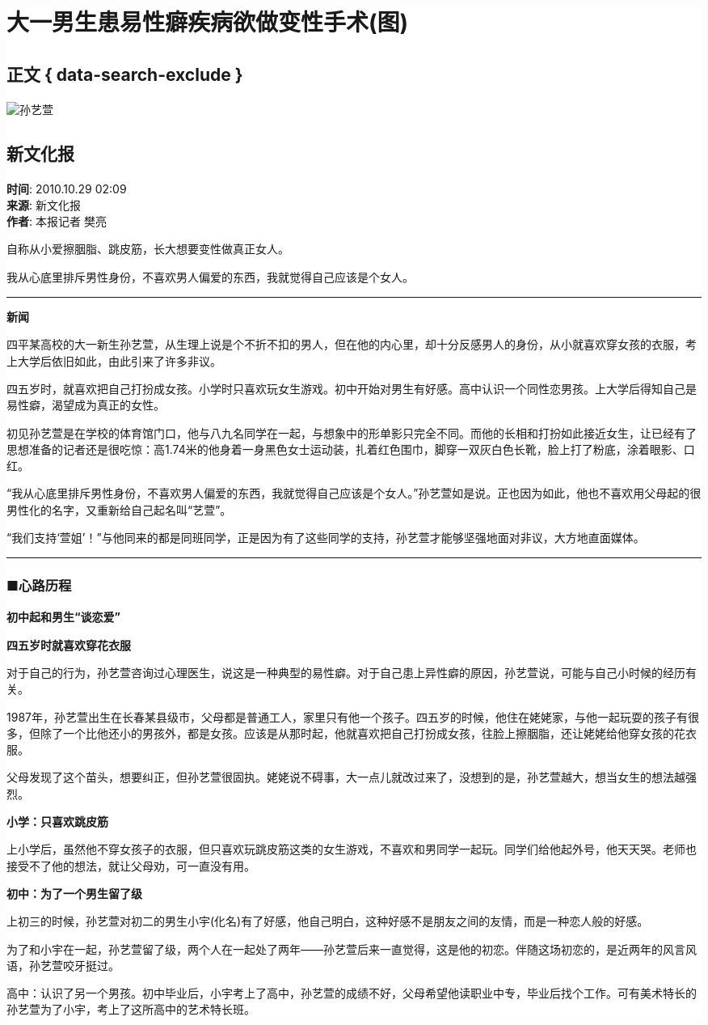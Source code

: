 # 大一男生患易性癖疾病欲做变性手术(图)

## 正文 { data-search-exclude }


![孙艺萱](//n.sinaimg.cn/sinakd10200/360/w180h180/20221201/1b8c-9180bc10a6b8eafde1c04127eabc2ba4.jpg)

## 新文化报

**时间**: 2010.10.29 02:09  
**来源**: 新文化报  
**作者**: 本报记者 樊亮  

自称从小爱擦胭脂、跳皮筋，长大想要变性做真正女人。

我从心底里排斥男性身份，不喜欢男人偏爱的东西，我就觉得自己应该是个女人。

---

**新闻**

四平某高校的大一新生孙艺萱，从生理上说是个不折不扣的男人，但在他的内心里，却十分反感男人的身份，从小就喜欢穿女孩的衣服，考上大学后依旧如此，由此引来了许多非议。

四五岁时，就喜欢把自己打扮成女孩。小学时只喜欢玩女生游戏。初中开始对男生有好感。高中认识一个同性恋男孩。上大学后得知自己是易性癖，渴望成为真正的女性。

初见孙艺萱是在学校的体育馆门口，他与八九名同学在一起，与想象中的形单影只完全不同。而他的长相和打扮如此接近女生，让已经有了思想准备的记者还是很吃惊：高1.74米的他身着一身黑色女士运动装，扎着红色围巾，脚穿一双灰白色长靴，脸上打了粉底，涂着眼影、口红。

“我从心底里排斥男性身份，不喜欢男人偏爱的东西，我就觉得自己应该是个女人。”孙艺萱如是说。正也因为如此，他也不喜欢用父母起的很男性化的名字，又重新给自己起名叫“艺萱”。

“我们支持‘萱姐’！”与他同来的都是同班同学，正是因为有了这些同学的支持，孙艺萱才能够坚强地面对非议，大方地直面媒体。

---

### ■心路历程

**初中起和男生“谈恋爱”**

**四五岁时就喜欢穿花衣服**

对于自己的行为，孙艺萱咨询过心理医生，说这是一种典型的易性癖。对于自己患上异性癖的原因，孙艺萱说，可能与自己小时候的经历有关。

1987年，孙艺萱出生在长春某县级市，父母都是普通工人，家里只有他一个孩子。四五岁的时候，他住在姥姥家，与他一起玩耍的孩子有很多，但除了一个比他还小的男孩外，都是女孩。应该是从那时起，他就喜欢把自己打扮成女孩，往脸上擦胭脂，还让姥姥给他穿女孩的花衣服。

父母发现了这个苗头，想要纠正，但孙艺萱很固执。姥姥说不碍事，大一点儿就改过来了，没想到的是，孙艺萱越大，想当女生的想法越强烈。

**小学：只喜欢跳皮筋**

上小学后，虽然他不穿女孩子的衣服，但只喜欢玩跳皮筋这类的女生游戏，不喜欢和男同学一起玩。同学们给他起外号，他天天哭。老师也接受不了他的想法，就让父母劝，可一直没有用。

**初中：为了一个男生留了级**

上初三的时候，孙艺萱对初二的男生小宇(化名)有了好感，他自己明白，这种好感不是朋友之间的友情，而是一种恋人般的好感。

为了和小宇在一起，孙艺萱留了级，两个人在一起处了两年——孙艺萱后来一直觉得，这是他的初恋。伴随这场初恋的，是近两年的风言风语，孙艺萱咬牙挺过。

高中：认识了另一个男孩。初中毕业后，小宇考上了高中，孙艺萱的成绩不好，父母希望他读职业中专，毕业后找个工作。可有美术特长的孙艺萱为了小宇，考上了这所高中的艺术特长班。

